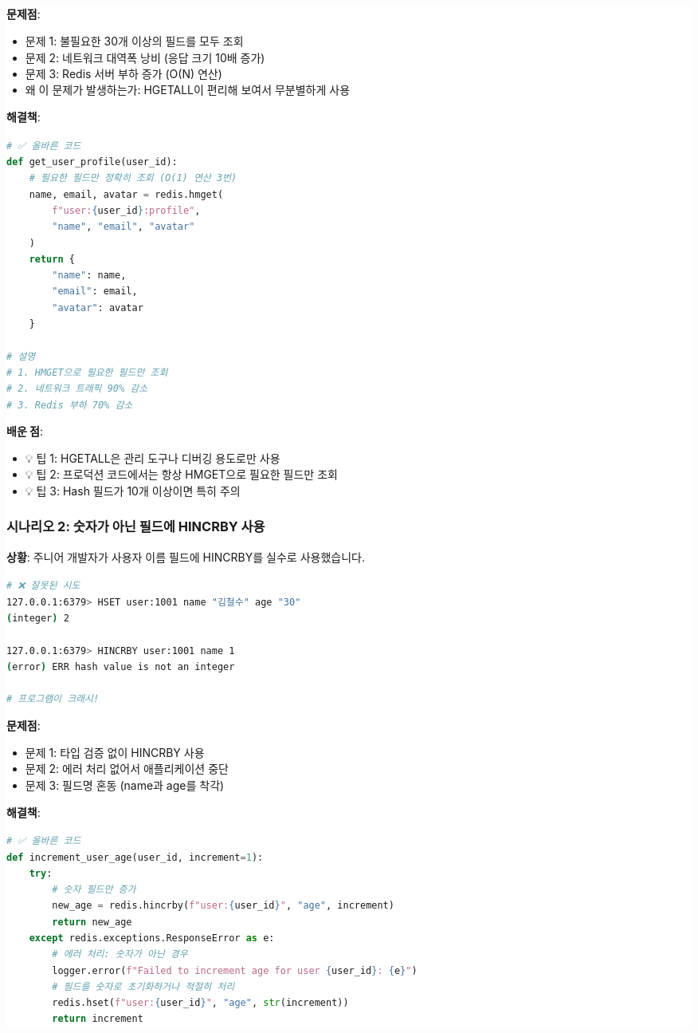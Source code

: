 **문제점**:
- 문제 1: 불필요한 30개 이상의 필드를 모두 조회
- 문제 2: 네트워크 대역폭 낭비 (응답 크기 10배 증가)
- 문제 3: Redis 서버 부하 증가 (O(N) 연산)
- 왜 이 문제가 발생하는가: HGETALL이 편리해 보여서 무분별하게 사용

**해결책**:
```python
# ✅ 올바른 코드
def get_user_profile(user_id):
    # 필요한 필드만 정확히 조회 (O(1) 연산 3번)
    name, email, avatar = redis.hmget(
        f"user:{user_id}:profile",
        "name", "email", "avatar"
    )
    return {
        "name": name,
        "email": email,
        "avatar": avatar
    }

# 설명
# 1. HMGET으로 필요한 필드만 조회
# 2. 네트워크 트래픽 90% 감소
# 3. Redis 부하 70% 감소
```

**배운 점**:
- 💡 팁 1: HGETALL은 관리 도구나 디버깅 용도로만 사용
- 💡 팁 2: 프로덕션 코드에서는 항상 HMGET으로 필요한 필드만 조회
- 💡 팁 3: Hash 필드가 10개 이상이면 특히 주의

### 시나리오 2: 숫자가 아닌 필드에 HINCRBY 사용

**상황**: 주니어 개발자가 사용자 이름 필드에 HINCRBY를 실수로 사용했습니다.

```bash
# ❌ 잘못된 시도
127.0.0.1:6379> HSET user:1001 name "김철수" age "30"
(integer) 2

127.0.0.1:6379> HINCRBY user:1001 name 1
(error) ERR hash value is not an integer

# 프로그램이 크래시!
```

**문제점**:
- 문제 1: 타입 검증 없이 HINCRBY 사용
- 문제 2: 에러 처리 없어서 애플리케이션 중단
- 문제 3: 필드명 혼동 (name과 age를 착각)

**해결책**:
```python
# ✅ 올바른 코드
def increment_user_age(user_id, increment=1):
    try:
        # 숫자 필드만 증가
        new_age = redis.hincrby(f"user:{user_id}", "age", increment)
        return new_age
    except redis.exceptions.ResponseError as e:
        # 에러 처리: 숫자가 아닌 경우
        logger.error(f"Failed to increment age for user {user_id}: {e}")
        # 필드를 숫자로 초기화하거나 적절히 처리
        redis.hset(f"user:{user_id}", "age", str(increment))
        return increment

```